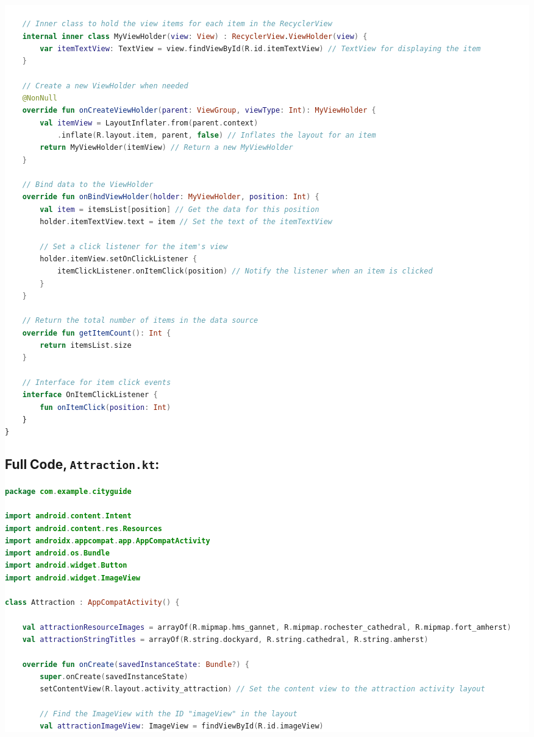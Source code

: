 ```kt

    // Inner class to hold the view items for each item in the RecyclerView
    internal inner class MyViewHolder(view: View) : RecyclerView.ViewHolder(view) {
        var itemTextView: TextView = view.findViewById(R.id.itemTextView) // TextView for displaying the item
    }

    // Create a new ViewHolder when needed
    @NonNull
    override fun onCreateViewHolder(parent: ViewGroup, viewType: Int): MyViewHolder {
        val itemView = LayoutInflater.from(parent.context)
            .inflate(R.layout.item, parent, false) // Inflates the layout for an item
        return MyViewHolder(itemView) // Return a new MyViewHolder
    }

    // Bind data to the ViewHolder
    override fun onBindViewHolder(holder: MyViewHolder, position: Int) {
        val item = itemsList[position] // Get the data for this position
        holder.itemTextView.text = item // Set the text of the itemTextView

        // Set a click listener for the item's view
        holder.itemView.setOnClickListener {
            itemClickListener.onItemClick(position) // Notify the listener when an item is clicked
        }
    }

    // Return the total number of items in the data source
    override fun getItemCount(): Int {
        return itemsList.size
    }

    // Interface for item click events
    interface OnItemClickListener {
        fun onItemClick(position: Int)
    }
}
```

## Full Code, `Attraction.kt`:

```kt
package com.example.cityguide

import android.content.Intent
import android.content.res.Resources
import androidx.appcompat.app.AppCompatActivity
import android.os.Bundle
import android.widget.Button
import android.widget.ImageView

class Attraction : AppCompatActivity() {

    val attractionResourceImages = arrayOf(R.mipmap.hms_gannet, R.mipmap.rochester_cathedral, R.mipmap.fort_amherst)
    val attractionStringTitles = arrayOf(R.string.dockyard, R.string.cathedral, R.string.amherst)

    override fun onCreate(savedInstanceState: Bundle?) {
        super.onCreate(savedInstanceState)
        setContentView(R.layout.activity_attraction) // Set the content view to the attraction activity layout

        // Find the ImageView with the ID "imageView" in the layout
        val attractionImageView: ImageView = findViewById(R.id.imageView)
```